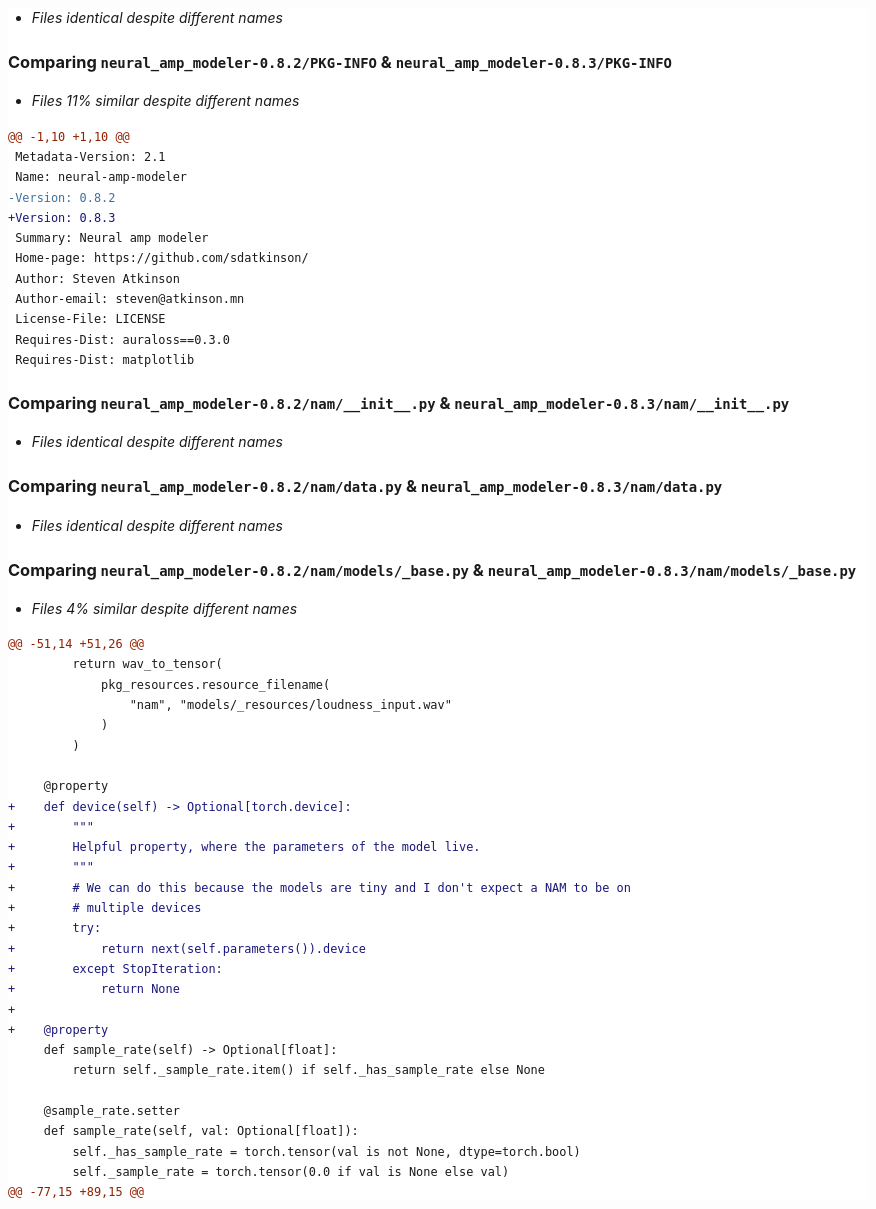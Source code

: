  * *Files identical despite different names*

### Comparing `neural_amp_modeler-0.8.2/PKG-INFO` & `neural_amp_modeler-0.8.3/PKG-INFO`

 * *Files 11% similar despite different names*

```diff
@@ -1,10 +1,10 @@
 Metadata-Version: 2.1
 Name: neural-amp-modeler
-Version: 0.8.2
+Version: 0.8.3
 Summary: Neural amp modeler
 Home-page: https://github.com/sdatkinson/
 Author: Steven Atkinson
 Author-email: steven@atkinson.mn
 License-File: LICENSE
 Requires-Dist: auraloss==0.3.0
 Requires-Dist: matplotlib
```

### Comparing `neural_amp_modeler-0.8.2/nam/__init__.py` & `neural_amp_modeler-0.8.3/nam/__init__.py`

 * *Files identical despite different names*

### Comparing `neural_amp_modeler-0.8.2/nam/data.py` & `neural_amp_modeler-0.8.3/nam/data.py`

 * *Files identical despite different names*

### Comparing `neural_amp_modeler-0.8.2/nam/models/_base.py` & `neural_amp_modeler-0.8.3/nam/models/_base.py`

 * *Files 4% similar despite different names*

```diff
@@ -51,14 +51,26 @@
         return wav_to_tensor(
             pkg_resources.resource_filename(
                 "nam", "models/_resources/loudness_input.wav"
             )
         )
 
     @property
+    def device(self) -> Optional[torch.device]:
+        """
+        Helpful property, where the parameters of the model live.
+        """
+        # We can do this because the models are tiny and I don't expect a NAM to be on
+        # multiple devices
+        try:
+            return next(self.parameters()).device
+        except StopIteration:
+            return None
+
+    @property
     def sample_rate(self) -> Optional[float]:
         return self._sample_rate.item() if self._has_sample_rate else None
 
     @sample_rate.setter
     def sample_rate(self, val: Optional[float]):
         self._has_sample_rate = torch.tensor(val is not None, dtype=torch.bool)
         self._sample_rate = torch.tensor(0.0 if val is None else val)
@@ -77,15 +89,15 @@
```